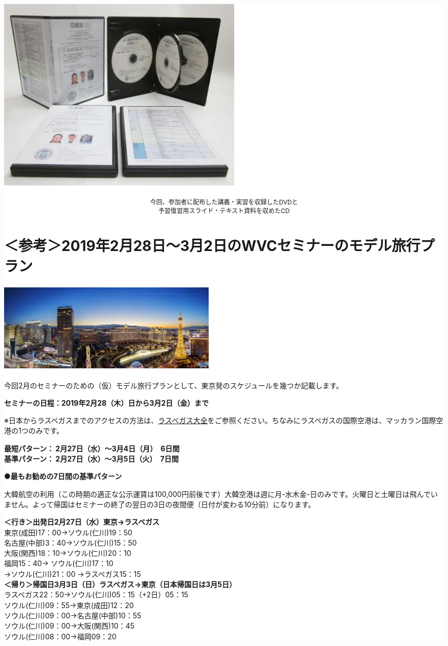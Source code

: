 #### ![イメージ](./images/w-WVC外科実習セミナー01/201806-0.webp)
<div style="text-align: center; font-size: 12px;">
今回、参加者に配布した講義・実習を収録したDVDと<br/>
予習復習用スライド・テキスト資料を収めたCD</div>

# ＜参考＞2019年2月28日～3月2日のWVCセミナーのモデル旅行プラン

#### ![イメージ](./images/w-WVC外科実習セミナー03/25.webp)

今回2月のセミナーのための（仮）モデル旅行プランとして、東京発のスケジュールを幾つか記載します。

**セミナーの日程：2019年2月28（木）日から3月2日（金）まで**

※日本からラスベガスまでのアクセスの方法は、<a href="https://www.lvtaizen.com/">ラスベガス大全</a>をご参照ください。ちなみにラスベガスの国際空港は、マッカラン国際空港の1つのみです。

**最短パターン： 2月27日（水）～3月4日（月）　6日間**<br/>
**基準パターン： 2月27日（水）～3月5日（火）　7日間**

**●最もお勧めの7日間の基準パターン**

大韓航空の利用（この時期の適正な公示運賃は100,000円前後です）大韓空港は週に月-水木金-日のみです。火曜日と土曜日は飛んでいません。よって帰国はセミナーの終了の翌日の3日の夜間便（日付が変わる10分前）になります。

**＜行き＞出発日2月27日（水）東京→ラスベガス<br/>**
東京(成田)<KE002>17：00→ソウル(仁川)19：50<br/>
名古屋(中部)<KE-742>3：40→ソウル(仁川)15：50<br/>
大阪(関西)<KE-726>18：10→ソウル(仁川)20：10<br/>
福岡<KE-790>15：40→ ソウル(仁川)17：10<br/>
→ソウル(仁川)<KE005>21：00 →ラスベガス15：15<br/>
**＜帰り＞帰国日3月3日（日）ラスベガス→東京（日本帰国日は3月5日）<br/>**
ラスベガス<KE006>22：50→ソウル(仁川)05：15（+2日）05：15<br/>
ソウル(仁川)<KE703>09：55→東京(成田)12：20<br/>
ソウル(仁川)<KE-741>09：00→名古屋(中部)10：55<br/>
ソウル(仁川)<KE-723>09：00→大阪(関西)10：45<br/>
ソウル(仁川)<KE-787>08：00→福岡09：20<br/>
